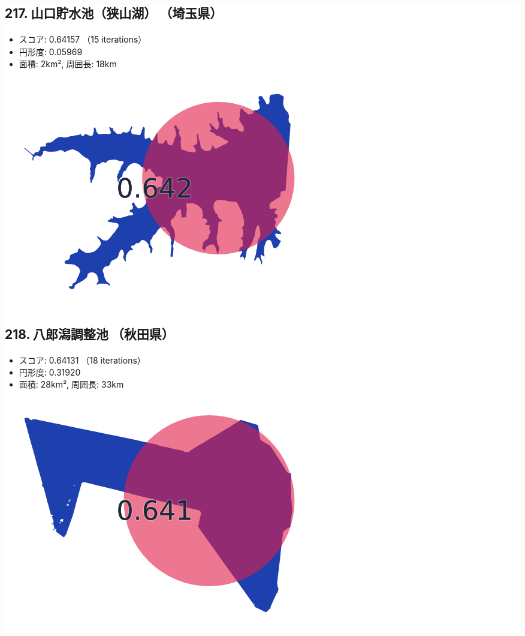 ## 217. 山口貯水池（狭山湖） （埼玉県）

- スコア: 0.64157 （15 iterations）
- 円形度: 0.05969
- 面積: 2km&sup2;, 周囲長: 18km

![山口貯水池（狭山湖）](output/final/247_山口貯水池（狭山湖）.png)

## 218. 八郎潟調整池 （秋田県）

- スコア: 0.64131 （18 iterations）
- 円形度: 0.31920
- 面積: 28km&sup2;, 周囲長: 33km

![八郎潟調整池](output/final/166_八郎潟調整池.png)
